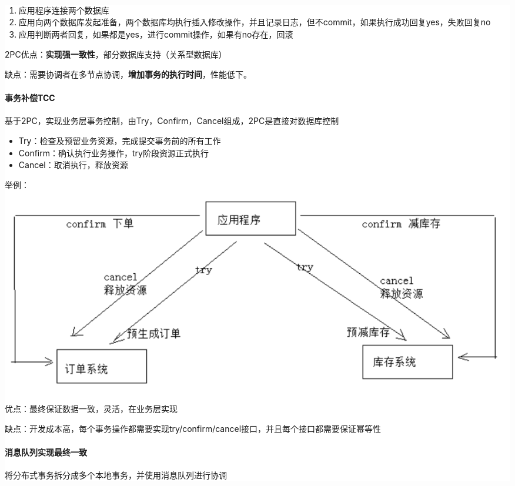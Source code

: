 1. 应用程序连接两个数据库
2. 应用向两个数据库发起准备，两个数据库均执行插入修改操作，并且记录日志，但不commit，如果执行成功回复yes，失败回复no
3. 应用判断两者回复，如果都是yes，进行commit操作，如果有no存在，回滚

2PC优点：**实现强一致性**，部分数据库支持（关系型数据库）

缺点：需要协调者在多节点协调，**增加事务的执行时间**，性能低下。

#### 事务补偿TCC

基于2PC，实现业务层事务控制，由Try，Confirm，Cancel组成，2PC是直接对数据库控制

- Try：检查及预留业务资源，完成提交事务前的所有工作
- Confirm：确认执行业务操作，try阶段资源正式执行
- Cancel：取消执行，释放资源

举例：

![1584267227739](../image/1584267227739.png)

优点：最终保证数据一致，灵活，在业务层实现

缺点：开发成本高，每个事务操作都需要实现try/confirm/cancel接口，并且每个接口都需要保证幂等性

#### 消息队列实现最终一致

将分布式事务拆分成多个本地事务，并使用消息队列进行协调
